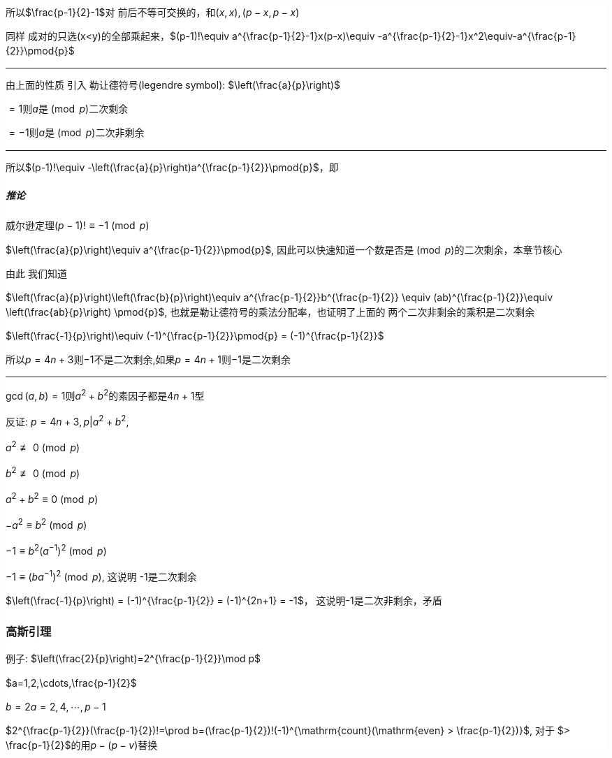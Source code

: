 所以$\frac{p-1}{2}-1$对 前后不等可交换的，和$(x,x),(p-x,p-x)$

同样 成对的只选(x<y)的全部乘起来，$(p-1)!\equiv a^{\frac{p-1}{2}-1}x(p-x)\equiv -a^{\frac{p-1}{2}-1}x^2\equiv-a^{\frac{p-1}{2}}\pmod{p}$

---

由上面的性质 引入 勒让德符号(legendre symbol): $\left(\frac{a}{p}\right)$

$=1$则$a$是$\pmod{p}$二次剩余

$=-1$则$a$是$\pmod{p}$二次非剩余

---

所以$(p-1)!\equiv -\left(\frac{a}{p}\right)a^{\frac{p-1}{2}}\pmod{p}$，即

##### 推论

威尔逊定理$(p-1)!\equiv -1\pmod{p}$

$\left(\frac{a}{p}\right)\equiv a^{\frac{p-1}{2}}\pmod{p}$, 因此可以快速知道一个数是否是$\pmod{p}$的二次剩余，本章节核心

由此 我们知道

$\left(\frac{a}{p}\right)\left(\frac{b}{p}\right)\equiv a^{\frac{p-1}{2}}b^{\frac{p-1}{2}} \equiv (ab)^{\frac{p-1}{2}}\equiv \left(\frac{ab}{p}\right) \pmod{p}$, 也就是勒让德符号的乘法分配率，也证明了上面的 两个二次非剩余的乘积是二次剩余


$\left(\frac{-1}{p}\right)\equiv (-1)^{\frac{p-1}{2}}\pmod{p} = (-1)^{\frac{p-1}{2}}$

所以$p=4n+3$则$-1$不是二次剩余,如果$p=4n+1$则$-1$是二次剩余

---

$\gcd(a,b)=1$则$a^2+b^2$的素因子都是$4n+1$型

反证: $p=4n+3,p|a^2+b^2$,

$a^2\not\equiv 0\pmod{p}$

$b^2\not\equiv 0\pmod{p}$

$a^2+b^2\equiv 0\pmod{p}$

$-a^2\equiv b^2 \pmod{p}$

$-1 \equiv b^2(a^{-1})^2 \pmod{p}$

$-1 \equiv (ba^{-1})^2 \pmod{p}$, 这说明 -1是二次剩余

$\left(\frac{-1}{p}\right) = (-1)^{\frac{p-1}{2}} = (-1)^{2n+1} = -1$， 这说明-1是二次非剩余，矛盾

### 高斯引理

例子: $\left(\frac{2}{p}\right)=2^{\frac{p-1}{2}}\mod p$

$a=1,2,\cdots,\frac{p-1}{2}$

$b=2a=2,4,\cdots,p-1$

$2^{\frac{p-1}{2}}(\frac{p-1}{2})!=\prod b=(\frac{p-1}{2})!(-1)^{\mathrm{count}(\mathrm{even} > \frac{p-1}{2})}$, 对于 $> \frac{p-1}{2}$的用$p-(p-v)$替换
